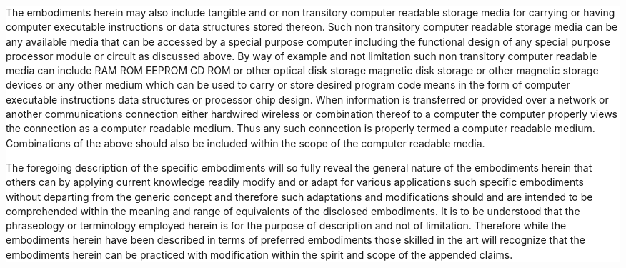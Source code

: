 The embodiments herein may also include tangible and or non transitory computer readable storage media for carrying or having computer executable instructions or data structures stored thereon. Such non transitory computer readable storage media can be any available media that can be accessed by a special purpose computer including the functional design of any special purpose processor module or circuit as discussed above. By way of example and not limitation such non transitory computer readable media can include RAM ROM EEPROM CD ROM or other optical disk storage magnetic disk storage or other magnetic storage devices or any other medium which can be used to carry or store desired program code means in the form of computer executable instructions data structures or processor chip design. When information is transferred or provided over a network or another communications connection either hardwired wireless or combination thereof to a computer the computer properly views the connection as a computer readable medium. Thus any such connection is properly termed a computer readable medium. Combinations of the above should also be included within the scope of the computer readable media.

The foregoing description of the specific embodiments will so fully reveal the general nature of the embodiments herein that others can by applying current knowledge readily modify and or adapt for various applications such specific embodiments without departing from the generic concept and therefore such adaptations and modifications should and are intended to be comprehended within the meaning and range of equivalents of the disclosed embodiments. It is to be understood that the phraseology or terminology employed herein is for the purpose of description and not of limitation. Therefore while the embodiments herein have been described in terms of preferred embodiments those skilled in the art will recognize that the embodiments herein can be practiced with modification within the spirit and scope of the appended claims.


